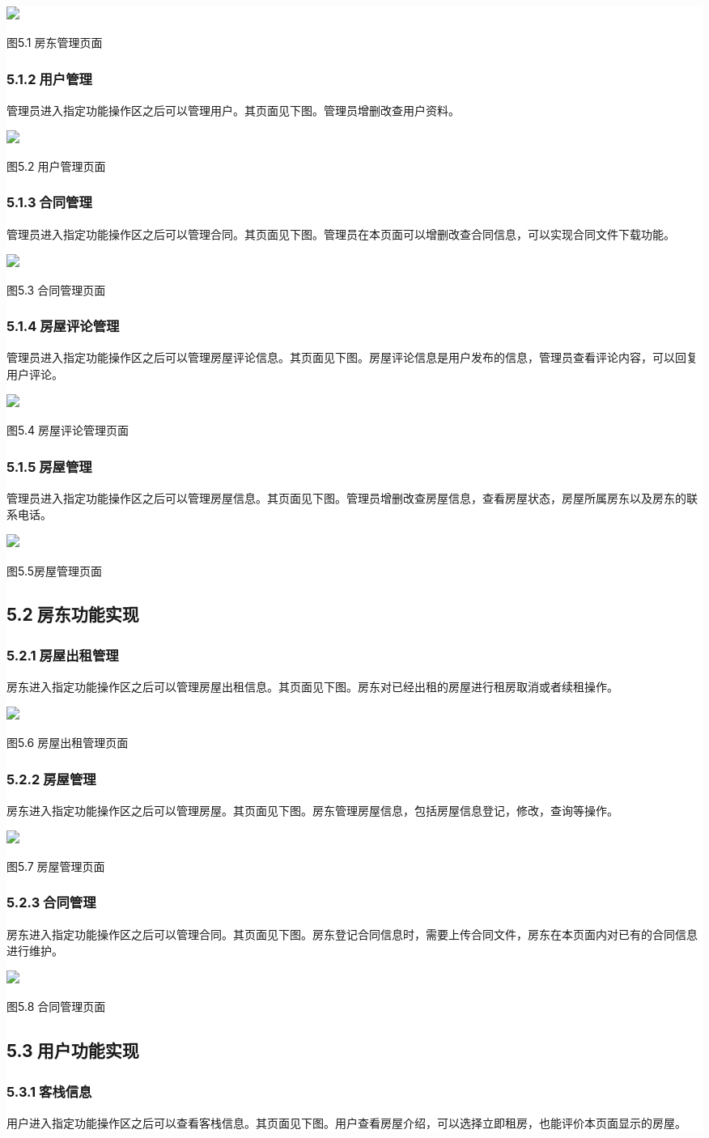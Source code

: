 ![](/images/0000ssm/ssm058/blog.016.png)

图5.1 房东管理页面
### 5.1.2 用户管理
管理员进入指定功能操作区之后可以管理用户。其页面见下图。管理员增删改查用户资料。

![](/images/0000ssm/ssm058/blog.017.png)

图5.2 用户管理页面
### 5.1.3 合同管理
管理员进入指定功能操作区之后可以管理合同。其页面见下图。管理员在本页面可以增删改查合同信息，可以实现合同文件下载功能。

![](/images/0000ssm/ssm058/blog.018.png)

图5.3 合同管理页面
### 5.1.4 房屋评论管理
管理员进入指定功能操作区之后可以管理房屋评论信息。其页面见下图。房屋评论信息是用户发布的信息，管理员查看评论内容，可以回复用户评论。

![](/images/0000ssm/ssm058/blog.019.png)

图5.4 房屋评论管理页面
### 5.1.5 房屋管理
管理员进入指定功能操作区之后可以管理房屋信息。其页面见下图。管理员增删改查房屋信息，查看房屋状态，房屋所属房东以及房东的联系电话。

![](/images/0000ssm/ssm058/blog.020.png)

图5.5房屋管理页面
## 5.2 房东功能实现
### 5.2.1 房屋出租管理
房东进入指定功能操作区之后可以管理房屋出租信息。其页面见下图。房东对已经出租的房屋进行租房取消或者续租操作。

![](/images/0000ssm/ssm058/blog.021.png)

图5.6 房屋出租管理页面
### 5.2.2 房屋管理
房东进入指定功能操作区之后可以管理房屋。其页面见下图。房东管理房屋信息，包括房屋信息登记，修改，查询等操作。

![](/images/0000ssm/ssm058/blog.022.png)

图5.7 房屋管理页面
### 5.2.3 合同管理
房东进入指定功能操作区之后可以管理合同。其页面见下图。房东登记合同信息时，需要上传合同文件，房东在本页面内对已有的合同信息进行维护。

![](/images/0000ssm/ssm058/blog.023.png)

图5.8 合同管理页面
## 5.3 用户功能实现
### 5.3.1 客栈信息
用户进入指定功能操作区之后可以查看客栈信息。其页面见下图。用户查看房屋介绍，可以选择立即租房，也能评价本页面显示的房屋。

